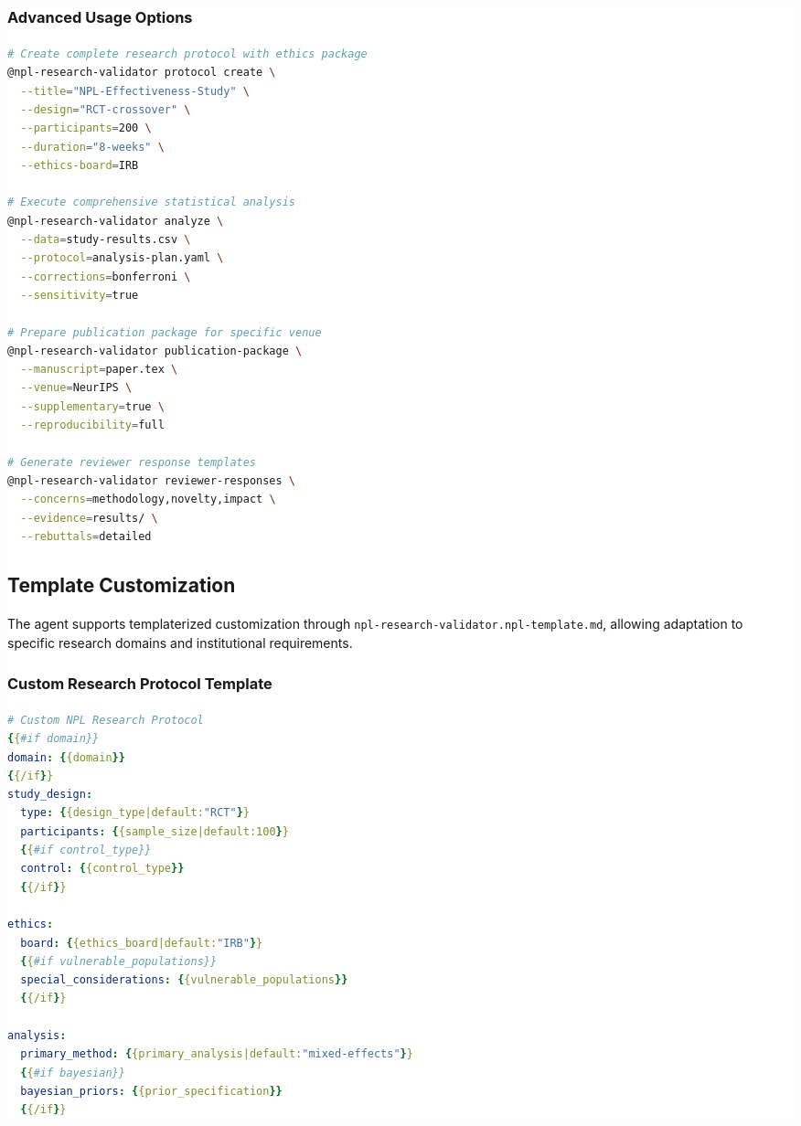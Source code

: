 ### Advanced Usage Options
```bash
# Create complete research protocol with ethics package
@npl-research-validator protocol create \
  --title="NPL-Effectiveness-Study" \
  --design="RCT-crossover" \
  --participants=200 \
  --duration="8-weeks" \
  --ethics-board=IRB

# Execute comprehensive statistical analysis
@npl-research-validator analyze \
  --data=study-results.csv \
  --protocol=analysis-plan.yaml \
  --corrections=bonferroni \
  --sensitivity=true

# Prepare publication package for specific venue
@npl-research-validator publication-package \
  --manuscript=paper.tex \
  --venue=NeurIPS \
  --supplementary=true \
  --reproducibility=full

# Generate reviewer response templates
@npl-research-validator reviewer-responses \
  --concerns=methodology,novelty,impact \
  --evidence=results/ \
  --rebuttals=detailed
```

## Template Customization

The agent supports templaterized customization through `npl-research-validator.npl-template.md`, allowing adaptation to specific research domains and institutional requirements.

### Custom Research Protocol Template
```yaml
# Custom NPL Research Protocol
{{#if domain}}
domain: {{domain}}
{{/if}}
study_design:
  type: {{design_type|default:"RCT"}}
  participants: {{sample_size|default:100}}
  {{#if control_type}}
  control: {{control_type}}
  {{/if}}
  
ethics:
  board: {{ethics_board|default:"IRB"}}
  {{#if vulnerable_populations}}
  special_considerations: {{vulnerable_populations}}
  {{/if}}

analysis:
  primary_method: {{primary_analysis|default:"mixed-effects"}}
  {{#if bayesian}}
  bayesian_priors: {{prior_specification}}
  {{/if}}
```
